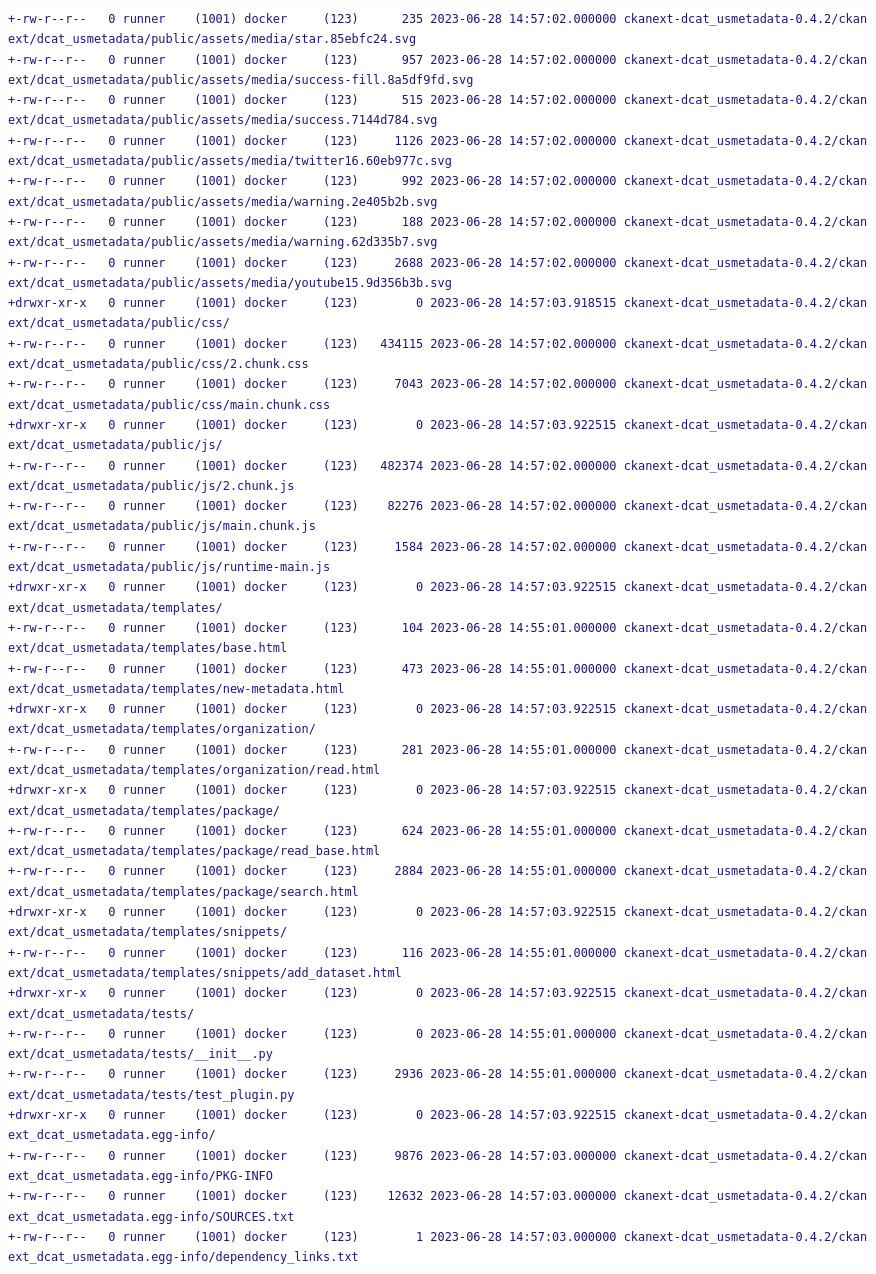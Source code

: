 ```diff
+-rw-r--r--   0 runner    (1001) docker     (123)      235 2023-06-28 14:57:02.000000 ckanext-dcat_usmetadata-0.4.2/ckanext/dcat_usmetadata/public/assets/media/star.85ebfc24.svg
+-rw-r--r--   0 runner    (1001) docker     (123)      957 2023-06-28 14:57:02.000000 ckanext-dcat_usmetadata-0.4.2/ckanext/dcat_usmetadata/public/assets/media/success-fill.8a5df9fd.svg
+-rw-r--r--   0 runner    (1001) docker     (123)      515 2023-06-28 14:57:02.000000 ckanext-dcat_usmetadata-0.4.2/ckanext/dcat_usmetadata/public/assets/media/success.7144d784.svg
+-rw-r--r--   0 runner    (1001) docker     (123)     1126 2023-06-28 14:57:02.000000 ckanext-dcat_usmetadata-0.4.2/ckanext/dcat_usmetadata/public/assets/media/twitter16.60eb977c.svg
+-rw-r--r--   0 runner    (1001) docker     (123)      992 2023-06-28 14:57:02.000000 ckanext-dcat_usmetadata-0.4.2/ckanext/dcat_usmetadata/public/assets/media/warning.2e405b2b.svg
+-rw-r--r--   0 runner    (1001) docker     (123)      188 2023-06-28 14:57:02.000000 ckanext-dcat_usmetadata-0.4.2/ckanext/dcat_usmetadata/public/assets/media/warning.62d335b7.svg
+-rw-r--r--   0 runner    (1001) docker     (123)     2688 2023-06-28 14:57:02.000000 ckanext-dcat_usmetadata-0.4.2/ckanext/dcat_usmetadata/public/assets/media/youtube15.9d356b3b.svg
+drwxr-xr-x   0 runner    (1001) docker     (123)        0 2023-06-28 14:57:03.918515 ckanext-dcat_usmetadata-0.4.2/ckanext/dcat_usmetadata/public/css/
+-rw-r--r--   0 runner    (1001) docker     (123)   434115 2023-06-28 14:57:02.000000 ckanext-dcat_usmetadata-0.4.2/ckanext/dcat_usmetadata/public/css/2.chunk.css
+-rw-r--r--   0 runner    (1001) docker     (123)     7043 2023-06-28 14:57:02.000000 ckanext-dcat_usmetadata-0.4.2/ckanext/dcat_usmetadata/public/css/main.chunk.css
+drwxr-xr-x   0 runner    (1001) docker     (123)        0 2023-06-28 14:57:03.922515 ckanext-dcat_usmetadata-0.4.2/ckanext/dcat_usmetadata/public/js/
+-rw-r--r--   0 runner    (1001) docker     (123)   482374 2023-06-28 14:57:02.000000 ckanext-dcat_usmetadata-0.4.2/ckanext/dcat_usmetadata/public/js/2.chunk.js
+-rw-r--r--   0 runner    (1001) docker     (123)    82276 2023-06-28 14:57:02.000000 ckanext-dcat_usmetadata-0.4.2/ckanext/dcat_usmetadata/public/js/main.chunk.js
+-rw-r--r--   0 runner    (1001) docker     (123)     1584 2023-06-28 14:57:02.000000 ckanext-dcat_usmetadata-0.4.2/ckanext/dcat_usmetadata/public/js/runtime-main.js
+drwxr-xr-x   0 runner    (1001) docker     (123)        0 2023-06-28 14:57:03.922515 ckanext-dcat_usmetadata-0.4.2/ckanext/dcat_usmetadata/templates/
+-rw-r--r--   0 runner    (1001) docker     (123)      104 2023-06-28 14:55:01.000000 ckanext-dcat_usmetadata-0.4.2/ckanext/dcat_usmetadata/templates/base.html
+-rw-r--r--   0 runner    (1001) docker     (123)      473 2023-06-28 14:55:01.000000 ckanext-dcat_usmetadata-0.4.2/ckanext/dcat_usmetadata/templates/new-metadata.html
+drwxr-xr-x   0 runner    (1001) docker     (123)        0 2023-06-28 14:57:03.922515 ckanext-dcat_usmetadata-0.4.2/ckanext/dcat_usmetadata/templates/organization/
+-rw-r--r--   0 runner    (1001) docker     (123)      281 2023-06-28 14:55:01.000000 ckanext-dcat_usmetadata-0.4.2/ckanext/dcat_usmetadata/templates/organization/read.html
+drwxr-xr-x   0 runner    (1001) docker     (123)        0 2023-06-28 14:57:03.922515 ckanext-dcat_usmetadata-0.4.2/ckanext/dcat_usmetadata/templates/package/
+-rw-r--r--   0 runner    (1001) docker     (123)      624 2023-06-28 14:55:01.000000 ckanext-dcat_usmetadata-0.4.2/ckanext/dcat_usmetadata/templates/package/read_base.html
+-rw-r--r--   0 runner    (1001) docker     (123)     2884 2023-06-28 14:55:01.000000 ckanext-dcat_usmetadata-0.4.2/ckanext/dcat_usmetadata/templates/package/search.html
+drwxr-xr-x   0 runner    (1001) docker     (123)        0 2023-06-28 14:57:03.922515 ckanext-dcat_usmetadata-0.4.2/ckanext/dcat_usmetadata/templates/snippets/
+-rw-r--r--   0 runner    (1001) docker     (123)      116 2023-06-28 14:55:01.000000 ckanext-dcat_usmetadata-0.4.2/ckanext/dcat_usmetadata/templates/snippets/add_dataset.html
+drwxr-xr-x   0 runner    (1001) docker     (123)        0 2023-06-28 14:57:03.922515 ckanext-dcat_usmetadata-0.4.2/ckanext/dcat_usmetadata/tests/
+-rw-r--r--   0 runner    (1001) docker     (123)        0 2023-06-28 14:55:01.000000 ckanext-dcat_usmetadata-0.4.2/ckanext/dcat_usmetadata/tests/__init__.py
+-rw-r--r--   0 runner    (1001) docker     (123)     2936 2023-06-28 14:55:01.000000 ckanext-dcat_usmetadata-0.4.2/ckanext/dcat_usmetadata/tests/test_plugin.py
+drwxr-xr-x   0 runner    (1001) docker     (123)        0 2023-06-28 14:57:03.922515 ckanext-dcat_usmetadata-0.4.2/ckanext_dcat_usmetadata.egg-info/
+-rw-r--r--   0 runner    (1001) docker     (123)     9876 2023-06-28 14:57:03.000000 ckanext-dcat_usmetadata-0.4.2/ckanext_dcat_usmetadata.egg-info/PKG-INFO
+-rw-r--r--   0 runner    (1001) docker     (123)    12632 2023-06-28 14:57:03.000000 ckanext-dcat_usmetadata-0.4.2/ckanext_dcat_usmetadata.egg-info/SOURCES.txt
+-rw-r--r--   0 runner    (1001) docker     (123)        1 2023-06-28 14:57:03.000000 ckanext-dcat_usmetadata-0.4.2/ckanext_dcat_usmetadata.egg-info/dependency_links.txt
```